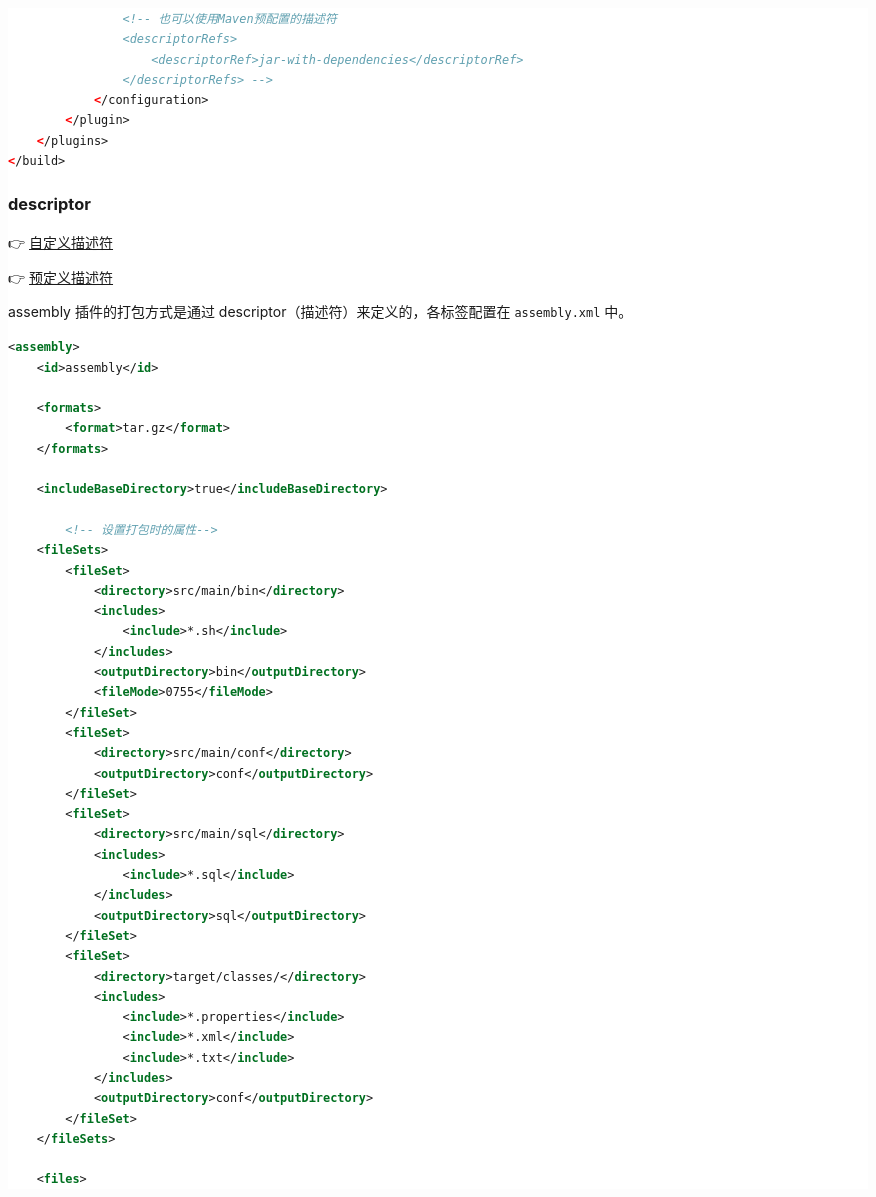 ```xml
                <!-- 也可以使用Maven预配置的描述符
                <descriptorRefs>
                    <descriptorRef>jar-with-dependencies</descriptorRef>
                </descriptorRefs> -->
            </configuration>
        </plugin>
    </plugins>
</build>

```



### descriptor

👉 [自定义描述符](http://maven.apache.org/plugins/maven-assembly-plugin/assembly.html)

👉 [预定义描述符](http://maven.apache.org/plugins/maven-assembly-plugin/descriptor-refs.html)



assembly 插件的打包方式是通过 descriptor（描述符）来定义的，各标签配置在 `assembly.xml` 中。

```xml
<assembly>
    <id>assembly</id>

    <formats>
        <format>tar.gz</format>
    </formats>

    <includeBaseDirectory>true</includeBaseDirectory>
  
		<!-- 设置打包时的属性-->
    <fileSets>
        <fileSet>
            <directory>src/main/bin</directory>
            <includes>
                <include>*.sh</include>
            </includes>
            <outputDirectory>bin</outputDirectory>
            <fileMode>0755</fileMode>
        </fileSet>
        <fileSet>
            <directory>src/main/conf</directory>
            <outputDirectory>conf</outputDirectory>
        </fileSet>
        <fileSet>
            <directory>src/main/sql</directory>
            <includes>
                <include>*.sql</include>
            </includes>
            <outputDirectory>sql</outputDirectory>
        </fileSet>
        <fileSet>
            <directory>target/classes/</directory>
            <includes>
                <include>*.properties</include>
                <include>*.xml</include>
                <include>*.txt</include>
            </includes>
            <outputDirectory>conf</outputDirectory>
        </fileSet>
    </fileSets>

    <files>
```